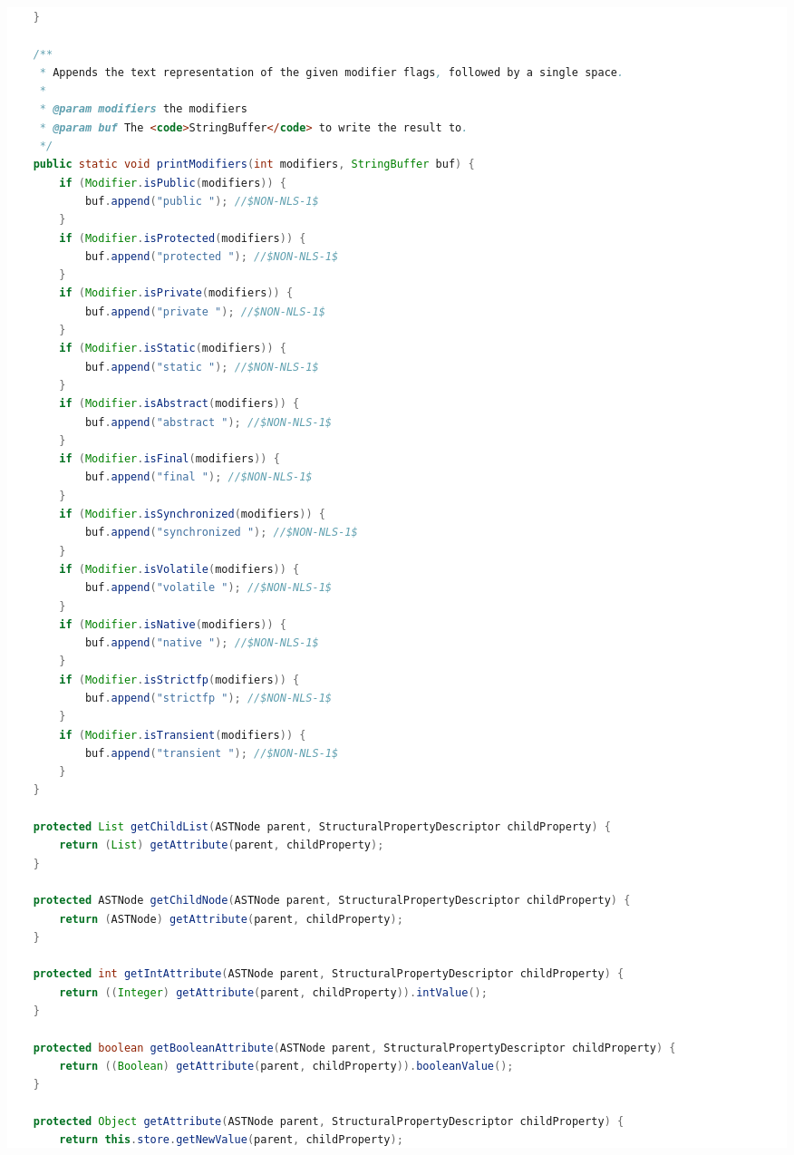 ```java
	}
	
	/**
	 * Appends the text representation of the given modifier flags, followed by a single space.
	 * 
	 * @param modifiers the modifiers
	 * @param buf The <code>StringBuffer</code> to write the result to.
	 */
	public static void printModifiers(int modifiers, StringBuffer buf) {
		if (Modifier.isPublic(modifiers)) {
			buf.append("public "); //$NON-NLS-1$
		}
		if (Modifier.isProtected(modifiers)) {
			buf.append("protected "); //$NON-NLS-1$
		}
		if (Modifier.isPrivate(modifiers)) {
			buf.append("private "); //$NON-NLS-1$
		}
		if (Modifier.isStatic(modifiers)) {
			buf.append("static "); //$NON-NLS-1$
		}
		if (Modifier.isAbstract(modifiers)) {
			buf.append("abstract "); //$NON-NLS-1$
		}
		if (Modifier.isFinal(modifiers)) {
			buf.append("final "); //$NON-NLS-1$
		}
		if (Modifier.isSynchronized(modifiers)) {
			buf.append("synchronized "); //$NON-NLS-1$
		}
		if (Modifier.isVolatile(modifiers)) {
			buf.append("volatile "); //$NON-NLS-1$
		}
		if (Modifier.isNative(modifiers)) {
			buf.append("native "); //$NON-NLS-1$
		}
		if (Modifier.isStrictfp(modifiers)) {
			buf.append("strictfp "); //$NON-NLS-1$
		}
		if (Modifier.isTransient(modifiers)) {
			buf.append("transient "); //$NON-NLS-1$
		}
	}
		
	protected List getChildList(ASTNode parent, StructuralPropertyDescriptor childProperty) {
		return (List) getAttribute(parent, childProperty);
	}
	
	protected ASTNode getChildNode(ASTNode parent, StructuralPropertyDescriptor childProperty) {
		return (ASTNode) getAttribute(parent, childProperty);
	}
	
	protected int getIntAttribute(ASTNode parent, StructuralPropertyDescriptor childProperty) {
		return ((Integer) getAttribute(parent, childProperty)).intValue();
	}
	
	protected boolean getBooleanAttribute(ASTNode parent, StructuralPropertyDescriptor childProperty) {
		return ((Boolean) getAttribute(parent, childProperty)).booleanValue();
	}
	
	protected Object getAttribute(ASTNode parent, StructuralPropertyDescriptor childProperty) {
		return this.store.getNewValue(parent, childProperty);
```